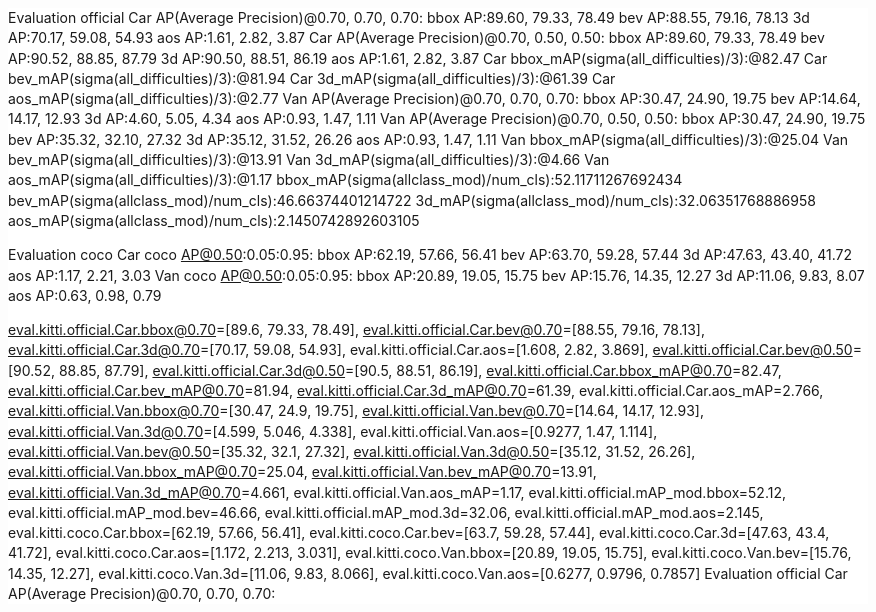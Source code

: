 Evaluation official
Car AP(Average Precision)@0.70, 0.70, 0.70:
bbox AP:89.60, 79.33, 78.49
bev  AP:88.55, 79.16, 78.13
3d   AP:70.17, 59.08, 54.93
aos  AP:1.61, 2.82, 3.87
Car AP(Average Precision)@0.70, 0.50, 0.50:
bbox AP:89.60, 79.33, 78.49
bev  AP:90.52, 88.85, 87.79
3d   AP:90.50, 88.51, 86.19
aos  AP:1.61, 2.82, 3.87
Car bbox_mAP(sigma(all_difficulties)/3):@82.47
Car bev_mAP(sigma(all_difficulties)/3):@81.94
Car 3d_mAP(sigma(all_difficulties)/3):@61.39
Car aos_mAP(sigma(all_difficulties)/3):@2.77
Van AP(Average Precision)@0.70, 0.70, 0.70:
bbox AP:30.47, 24.90, 19.75
bev  AP:14.64, 14.17, 12.93
3d   AP:4.60, 5.05, 4.34
aos  AP:0.93, 1.47, 1.11
Van AP(Average Precision)@0.70, 0.50, 0.50:
bbox AP:30.47, 24.90, 19.75
bev  AP:35.32, 32.10, 27.32
3d   AP:35.12, 31.52, 26.26
aos  AP:0.93, 1.47, 1.11
Van bbox_mAP(sigma(all_difficulties)/3):@25.04
Van bev_mAP(sigma(all_difficulties)/3):@13.91
Van 3d_mAP(sigma(all_difficulties)/3):@4.66
Van aos_mAP(sigma(all_difficulties)/3):@1.17
bbox_mAP(sigma(allclass_mod)/num_cls):52.11711267692434
bev_mAP(sigma(allclass_mod)/num_cls):46.66374401214722
3d_mAP(sigma(allclass_mod)/num_cls):32.06351768886958
aos_mAP(sigma(allclass_mod)/num_cls):2.1450742892603105

Evaluation coco
Car coco AP@0.50:0.05:0.95:
bbox AP:62.19, 57.66, 56.41
bev  AP:63.70, 59.28, 57.44
3d   AP:47.63, 43.40, 41.72
aos  AP:1.17, 2.21, 3.03
Van coco AP@0.50:0.05:0.95:
bbox AP:20.89, 19.05, 15.75
bev  AP:15.76, 14.35, 12.27
3d   AP:11.06, 9.83, 8.07
aos  AP:0.63, 0.98, 0.79

eval.kitti.official.Car.bbox@0.70=[89.6, 79.33, 78.49], eval.kitti.official.Car.bev@0.70=[88.55, 79.16, 78.13], eval.kitti.official.Car.3d@0.70=[70.17, 59.08, 54.93], eval.kitti.official.Car.aos=[1.608, 2.82, 3.869], eval.kitti.official.Car.bev@0.50=[90.52, 88.85, 87.79], eval.kitti.official.Car.3d@0.50=[90.5, 88.51, 86.19], eval.kitti.official.Car.bbox_mAP@0.70=82.47, eval.kitti.official.Car.bev_mAP@0.70=81.94, eval.kitti.official.Car.3d_mAP@0.70=61.39, eval.kitti.official.Car.aos_mAP=2.766, eval.kitti.official.Van.bbox@0.70=[30.47, 24.9, 19.75], eval.kitti.official.Van.bev@0.70=[14.64, 14.17, 12.93], eval.kitti.official.Van.3d@0.70=[4.599, 5.046, 4.338], eval.kitti.official.Van.aos=[0.9277, 1.47, 1.114], eval.kitti.official.Van.bev@0.50=[35.32, 32.1, 27.32], eval.kitti.official.Van.3d@0.50=[35.12, 31.52, 26.26], eval.kitti.official.Van.bbox_mAP@0.70=25.04, eval.kitti.official.Van.bev_mAP@0.70=13.91, eval.kitti.official.Van.3d_mAP@0.70=4.661, eval.kitti.official.Van.aos_mAP=1.17, eval.kitti.official.mAP_mod.bbox=52.12, eval.kitti.official.mAP_mod.bev=46.66, eval.kitti.official.mAP_mod.3d=32.06, eval.kitti.official.mAP_mod.aos=2.145, eval.kitti.coco.Car.bbox=[62.19, 57.66, 56.41], eval.kitti.coco.Car.bev=[63.7, 59.28, 57.44], eval.kitti.coco.Car.3d=[47.63, 43.4, 41.72], eval.kitti.coco.Car.aos=[1.172, 2.213, 3.031], eval.kitti.coco.Van.bbox=[20.89, 19.05, 15.75], eval.kitti.coco.Van.bev=[15.76, 14.35, 12.27], eval.kitti.coco.Van.3d=[11.06, 9.83, 8.066], eval.kitti.coco.Van.aos=[0.6277, 0.9796, 0.7857]
Evaluation official
Car AP(Average Precision)@0.70, 0.70, 0.70: